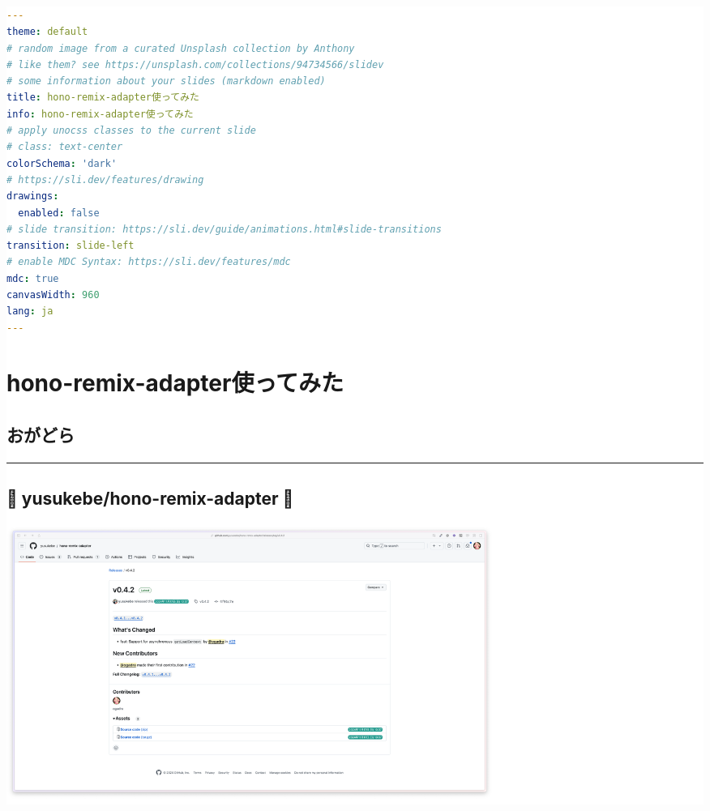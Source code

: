 ```yaml
---
theme: default
# random image from a curated Unsplash collection by Anthony
# like them? see https://unsplash.com/collections/94734566/slidev
# some information about your slides (markdown enabled)
title: hono-remix-adapter使ってみた
info: hono-remix-adapter使ってみた
# apply unocss classes to the current slide
# class: text-center
colorSchema: 'dark'
# https://sli.dev/features/drawing
drawings:
  enabled: false
# slide transition: https://sli.dev/guide/animations.html#slide-transitions
transition: slide-left
# enable MDC Syntax: https://sli.dev/features/mdc
mdc: true
canvasWidth: 960
lang: ja
---
```


<style>
.slidev-layout {
  padding-top: 0 !important;
}

</style>

# hono-remix-adapter使ってみた
## おがどら

---

## 🎉 yusukebe/hono-remix-adapter 🎉
<img src="./imgs/hono-remix-adapter-releases.png" width="600px" />